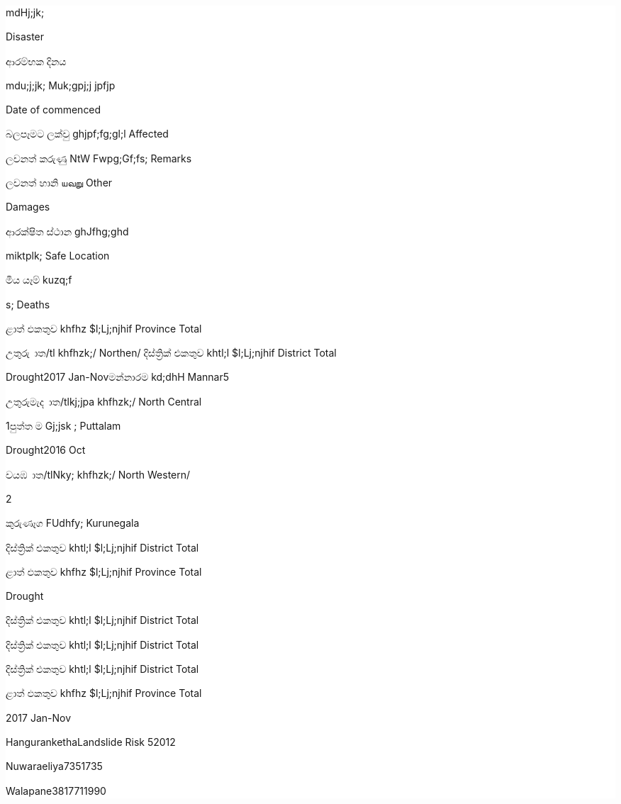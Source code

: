 mdHj;jk;

Disaster

ආරම්භක දිනය

mdu;j;jk; Muk;gpj;j jpfjp

Date of commenced

බලපෑමට ලක්වු ghjpf;fg;gl;l Affected

ලවනත් කරුණු NtW Fwpg;Gf;fs; Remarks

ලවනත් හානි யவ​று Other

Damages

ආරක්ෂිත ස්ථාන ghJfhg;ghd

miktplk; Safe Location

මිය යෑම් kuzq;f

s; Deaths

ළාත් ඵකතුව khfhz $l;Lj;njhif Province Total

උතුරු ාත/tl khfhzk;/ Northen/ දිස්ත්‍රික් එකතුව khtl;l $l;Lj;njhif District Total

Drought2017 Jan-Novමන්නාරම kd;dhH Mannar5

උතුරුමැද ාත/tlkj;jpa khfhzk;/ North Central

1පුත්ත ම Gj;jsk ; Puttalam

Drought2016 Oct

වයඹ ාත/tlNky; khfhzk;/ North Western/

2

කුරුණෑග FUdhfy; Kurunegala

දිස්ත්‍රික් එකතුව khtl;l $l;Lj;njhif District Total

ළාත් ඵකතුව khfhz $l;Lj;njhif Province Total

Drought

දිස්ත්‍රික් එකතුව khtl;l $l;Lj;njhif District Total

දිස්ත්‍රික් එකතුව khtl;l $l;Lj;njhif District Total

දිස්ත්‍රික් එකතුව khtl;l $l;Lj;njhif District Total

ළාත් ඵකතුව khfhz $l;Lj;njhif Province Total

2017 Jan-Nov

HangurankethaLandslide Risk 52012

Nuwaraeliya7351735

Walapane3817711990
